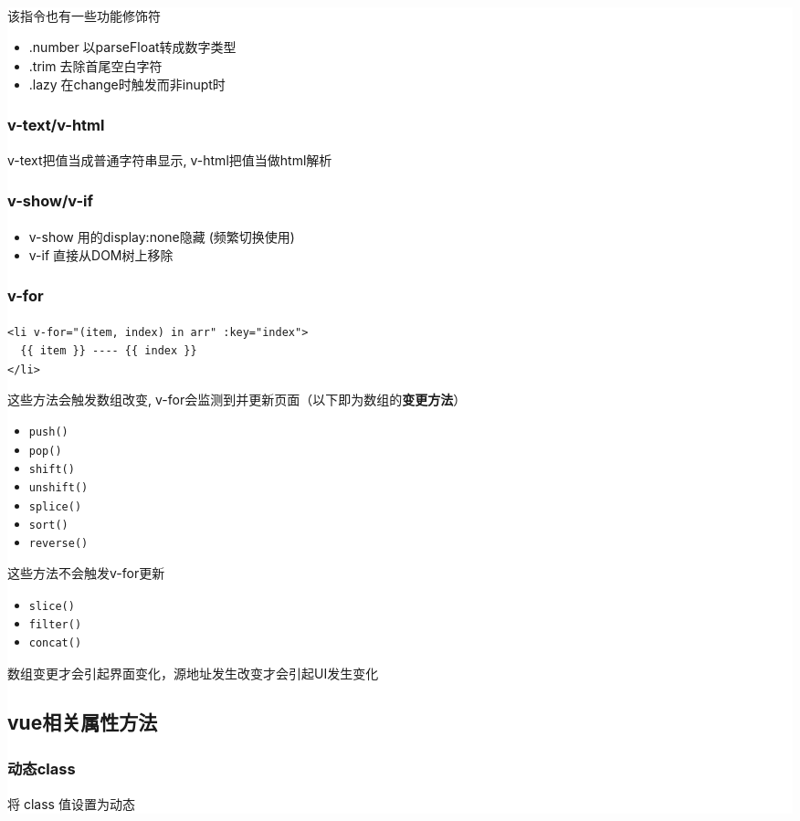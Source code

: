 该指令也有一些功能修饰符

* .number   以parseFloat转成数字类型
* .trim          去除首尾空白字符
* .lazy           在change时触发而非inupt时





### v-text/v-html

 v-text把值当成普通字符串显示, v-html把值当做html解析



### v-show/v-if

* v-show 用的display:none隐藏   (频繁切换使用)
* v-if  直接从DOM树上移除





### v-for

```vue
<li v-for="(item, index) in arr" :key="index">
  {{ item }} ---- {{ index }}
</li>
```

这些方法会触发数组改变, v-for会监测到并更新页面（以下即为数组的**变更方法**）

- `push()`
- `pop()`
- `shift()`
- `unshift()`
- `splice()`
- `sort()`
- `reverse()`

这些方法不会触发v-for更新

* `slice()`
* `filter()`
* `concat()` 

数组变更才会引起界面变化，源地址发生改变才会引起UI发生变化

## vue相关属性方法





### 动态class

将 class 值设置为动态
